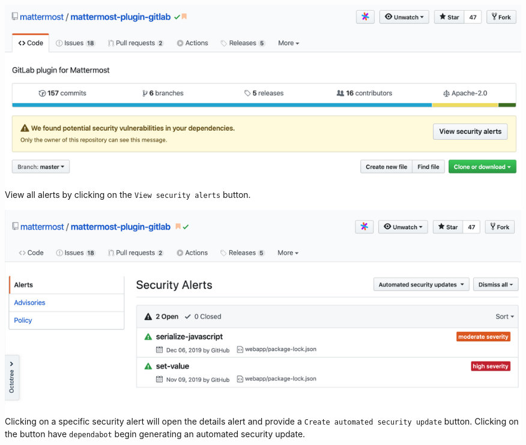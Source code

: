 ![Security Notification](.gitbook/assets/security-notification.png)

View all alerts by clicking on the `View security alerts` button.

![Security Alerts](.gitbook/assets/security-view-alerts.png)

Clicking on a specific security alert will open the details alert and provide a `Create automated security update` button. Clicking on the button have `dependabot` begin generating an automated security update.
